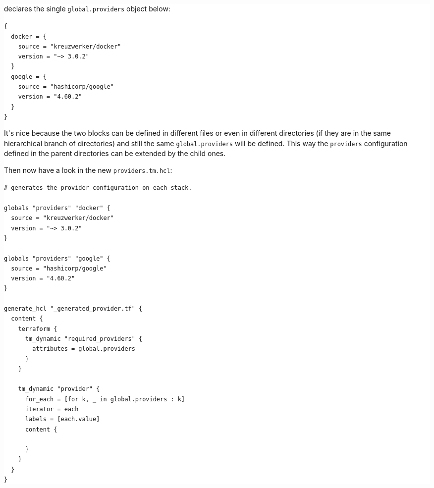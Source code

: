 declares the single `global.providers` object below:

```hcl
{
  docker = {
    source = "kreuzwerker/docker"
    version = "~> 3.0.2"
  }
  google = {
    source = "hashicorp/google"
    version = "4.60.2"
  }
}
```

It's nice because the two blocks can be defined in different files or even in
different directories (if they are in the same hierarchical branch of directories)
and still the same `global.providers` will be defined.
This way the `providers` configuration defined in the parent directories can be 
extended by the child ones.

Then now have a look in the new `providers.tm.hcl`:

```hcl
# generates the provider configuration on each stack.

globals "providers" "docker" {
  source = "kreuzwerker/docker"
  version = "~> 3.0.2"
}

globals "providers" "google" {
  source = "hashicorp/google"
  version = "4.60.2"
}

generate_hcl "_generated_provider.tf" {
  content {
    terraform {
      tm_dynamic "required_providers" {
        attributes = global.providers
      }
    }

    tm_dynamic "provider" {
      for_each = [for k, _ in global.providers : k]
      iterator = each
      labels = [each.value]
      content {

      }
    }
  }
}
```
